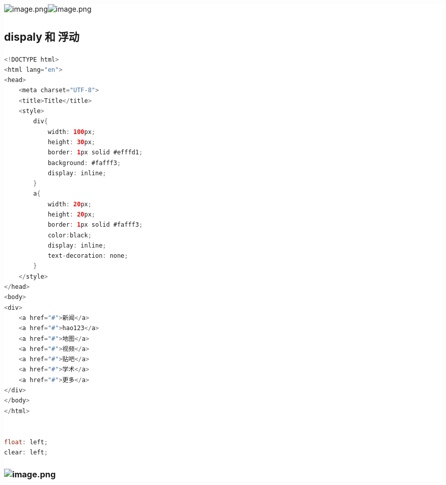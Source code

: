 ![image.png](https://cdn.nlark.com/yuque/0/2020/png/1281683/1596810163201-45ee9734-fb0f-482c-8b81-f860ff2f1d59.png#height=105&id=WzWIo&name=image.png&originHeight=201&originWidth=155&originalType=binary∶=1&size=11479&status=done&style=none&width=81)![image.png](https://cdn.nlark.com/yuque/0/2020/png/1281683/1596810810438-95529454-d433-4141-b507-0b1a9fb6f2a5.png#height=50&id=KAj1h&margin=%5Bobject%20Object%5D&name=image.png&originHeight=99&originWidth=245&originalType=binary∶=1&size=13960&status=done&style=none&width=122.5)

## dispaly 和 浮动

```java
<!DOCTYPE html>
<html lang="en">
<head>
    <meta charset="UTF-8">
    <title>Title</title>
    <style>
        div{
            width: 100px;
            height: 30px;
            border: 1px solid #efffd1;
            background: #fafff3;
            display: inline;
        }
        a{
            width: 20px;
            height: 20px;
            border: 1px solid #fafff3;
            color:black;
            display: inline;
            text-decoration: none;
        }
    </style>
</head>
<body>
<div>
    <a href="#">新闻</a>
    <a href="#">hao123</a>
    <a href="#">地图</a>
    <a href="#">视频</a>
    <a href="#">贴吧</a>
    <a href="#">学术</a>
    <a href="#">更多</a>
</div>
</body>
</html>


float: left;
clear: left;
```

### ![image.png](https://cdn.nlark.com/yuque/0/2020/png/1281683/1596811536460-4e364018-38b8-47f3-803d-99afed53ff39.png#height=54&id=fzCa0&name=image.png&originHeight=54&originWidth=453&originalType=binary∶=1&size=8129&status=done&style=none&width=453)
